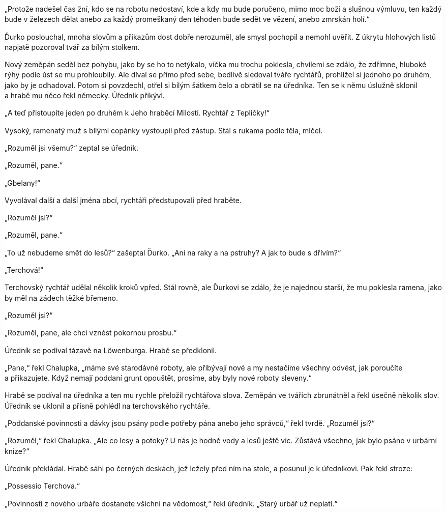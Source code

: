 „Protože nadešel čas žní, kdo se na robotu nedostaví, kde a kdy mu bude poručeno, mimo moc boží a slušnou výmluvu, ten každý bude v železech dělat anebo za každý promeškaný den téhoden bude sedět ve vězení, anebo zmrskán holí.“

Ďurko poslouchal, mnoha slovům a příkazům dost dobře nerozuměl, ale smysl pochopil a nemohl uvěřit. Z úkrytu hlohových listů napjatě pozoroval tvář za bílým stolkem.

Nový zeměpán seděl bez pohybu, jako by se ho to netýkalo, víčka mu trochu poklesla, chvílemi se zdálo, že zdřímne, hluboké rýhy podle úst se mu prohloubily. Ale díval se přímo před sebe, bedlivě sledoval tváře rychtářů, prohlížel si jednoho po druhém, jako by je odhadoval. Potom si povzdechl, otřel si bílým šátkem čelo a obrátil se na úředníka. Ten se k němu úslužně sklonil a hrabě mu něco řekl německy. Úředník přikývl.

„A teď přistoupíte jeden po druhém k Jeho hraběcí Milosti. Rychtář z Tepličky!“

Vysoký, ramenatý muž s bílými copánky vystoupil před zástup. Stál s rukama podle těla, mlčel.

„Rozuměl jsi všemu?“ zeptal se úředník.

„Rozuměl, pane.“

„Gbelany!“

Vyvolával další a další jména obcí, rychtáři předstupovali před hraběte.

„Rozuměl jsi?“

„Rozuměl, pane.“

„To už nebudeme smět do lesů?“ zašeptal Ďurko. „Ani na raky a na pstruhy? A jak to bude s dřívím?“

„Terchová!“

Terchovský rychtář udělal několik kroků vpřed. Stál rovně, ale Ďurkovi se zdálo, že je najednou starší, že mu poklesla ramena, jako by měl na zádech těžké břemeno.

„Rozuměl jsi?“

„Rozuměl, pane, ale chci vznést pokornou prosbu.“

Úředník se podíval tázavě na Löwenburga. Hrabě se předklonil.

„Pane,“ řekl Chalupka, „máme své starodávné roboty, ale přibývají nové a my nestačíme všechny odvést, jak poroučíte a přikazujete. Když nemají poddaní grunt opouštět, prosíme, aby byly nové roboty sleveny.“

Hrabě se podíval na úředníka a ten mu rychle přeložil rychtářova slova. Zeměpán ve tvářích zbrunátněl a řekl úsečně několik slov. Úředník se uklonil a přísně pohlédl na terchovského rychtáře.

„Poddanské povinnosti a dávky jsou psány podle potřeby pána anebo jeho správců,“ řekl tvrdě. „Rozuměl jsi?“

„Rozuměl,“ řekl Chalupka. „Ale co lesy a potoky? U nás je hodně vody a lesů ještě víc. Zůstává všechno, jak bylo psáno v urbární knize?“

Úředník překládal. Hrabě sáhl po černých deskách, jež ležely před ním na stole, a posunul je k úředníkovi. Pak řekl stroze:

„Possessio Terchova.“

„Povinnosti z nového urbáře dostanete všichni na vědomost,“ řekl úředník. „Starý urbář už neplatí.“
